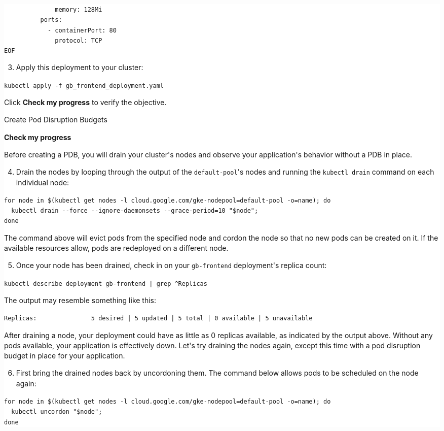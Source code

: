```apache
              memory: 128Mi
          ports:
            - containerPort: 80
              protocol: TCP
EOF
```

3. Apply this deployment to your cluster:
    

```apache
kubectl apply -f gb_frontend_deployment.yaml
```

Click **Check my progress** to verify the objective.

Create Pod Disruption Budgets

**Check my progress**

Before creating a PDB, you will drain your cluster's nodes and observe your application's behavior without a PDB in place.

4. Drain the nodes by looping through the output of the `default-pool`'s nodes and running the `kubectl drain` command on each individual node:
    

```apache
for node in $(kubectl get nodes -l cloud.google.com/gke-nodepool=default-pool -o=name); do
  kubectl drain --force --ignore-daemonsets --grace-period=10 "$node";
done
```

The command above will evict pods from the specified node and cordon the node so that no new pods can be created on it. If the available resources allow, pods are redeployed on a different node.

5. Once your node has been drained, check in on your `gb-frontend` deployment's replica count:
    

```apache
kubectl describe deployment gb-frontend | grep ^Replicas
```

The output may resemble something like this:

```apache
Replicas:               5 desired | 5 updated | 5 total | 0 available | 5 unavailable
```

After draining a node, your deployment could have as little as 0 replicas available, as indicated by the output above. Without any pods available, your application is effectively down. Let's try draining the nodes again, except this time with a pod disruption budget in place for your application.

6. First bring the drained nodes back by uncordoning them. The command below allows pods to be scheduled on the node again:
    

```apache
for node in $(kubectl get nodes -l cloud.google.com/gke-nodepool=default-pool -o=name); do
  kubectl uncordon "$node";
done
```
